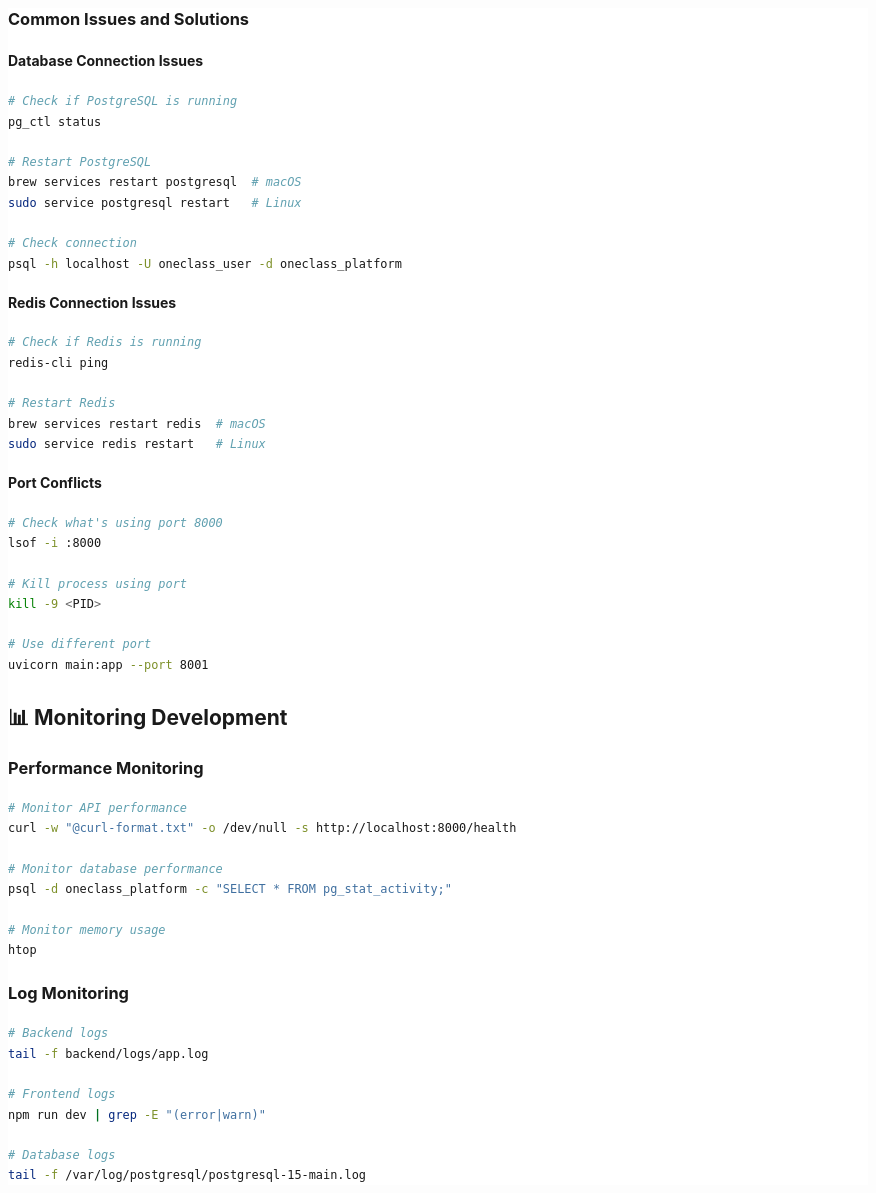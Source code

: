 ### Common Issues and Solutions

#### Database Connection Issues
```bash
# Check if PostgreSQL is running
pg_ctl status

# Restart PostgreSQL
brew services restart postgresql  # macOS
sudo service postgresql restart   # Linux

# Check connection
psql -h localhost -U oneclass_user -d oneclass_platform
```

#### Redis Connection Issues
```bash
# Check if Redis is running
redis-cli ping

# Restart Redis
brew services restart redis  # macOS
sudo service redis restart   # Linux
```

#### Port Conflicts
```bash
# Check what's using port 8000
lsof -i :8000

# Kill process using port
kill -9 <PID>

# Use different port
uvicorn main:app --port 8001
```

## 📊 Monitoring Development

### Performance Monitoring
```bash
# Monitor API performance
curl -w "@curl-format.txt" -o /dev/null -s http://localhost:8000/health

# Monitor database performance
psql -d oneclass_platform -c "SELECT * FROM pg_stat_activity;"

# Monitor memory usage
htop
```

### Log Monitoring
```bash
# Backend logs
tail -f backend/logs/app.log

# Frontend logs
npm run dev | grep -E "(error|warn)"

# Database logs
tail -f /var/log/postgresql/postgresql-15-main.log
```
